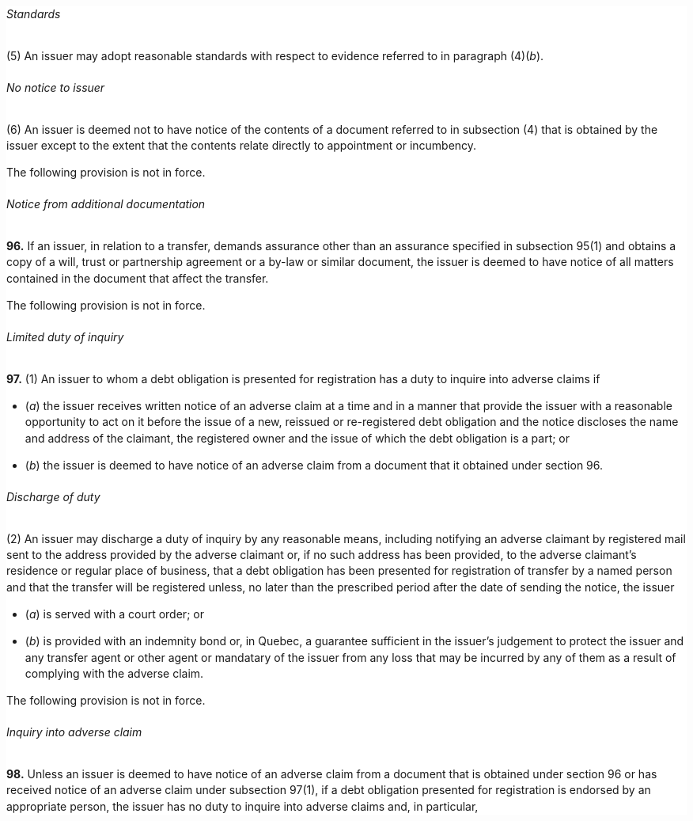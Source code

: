 ###### Standards

(5) An issuer may adopt reasonable standards with respect to evidence referred to in paragraph (4)(_b_).

###### No notice to issuer

(6) An issuer is deemed not to have notice of the contents of a document referred to in subsection (4) that is obtained by the issuer except to the extent that the contents relate directly to appointment or incumbency.

The following provision is not in force.

###### Notice from additional documentation

**96.** If an issuer, in relation to a transfer, demands assurance other than an assurance specified in subsection 95(1) and obtains a copy of a will, trust or partnership agreement or a by-law or similar document, the issuer is deemed to have notice of all matters contained in the document that affect the transfer.

The following provision is not in force.

###### Limited duty of inquiry

**97.** (1) An issuer to whom a debt obligation is presented for registration has a duty to inquire into adverse claims if

  * (_a_) the issuer receives written notice of an adverse claim at a time and in a manner that provide the issuer with a reasonable opportunity to act on it before the issue of a new, reissued or re-registered debt obligation and the notice discloses the name and address of the claimant, the registered owner and the issue of which the debt obligation is a part; or

  * (_b_) the issuer is deemed to have notice of an adverse claim from a document that it obtained under section 96.

###### Discharge of duty

(2) An issuer may discharge a duty of inquiry by any reasonable means, including notifying an adverse claimant by registered mail sent to the address provided by the adverse claimant or, if no such address has been provided, to the adverse claimant’s residence or regular place of business, that a debt obligation has been presented for registration of transfer by a named person and that the transfer will be registered unless, no later than the prescribed period after the date of sending the notice, the issuer

  * (_a_) is served with a court order; or

  * (_b_) is provided with an indemnity bond or, in Quebec, a guarantee sufficient in the issuer’s judgement to protect the issuer and any transfer agent or other agent or mandatary of the issuer from any loss that may be incurred by any of them as a result of complying with the adverse claim.

The following provision is not in force.

###### Inquiry into adverse claim

**98.** Unless an issuer is deemed to have notice of an adverse claim from a document that is obtained under section 96 or has received notice of an adverse claim under subsection 97(1), if a debt obligation presented for registration is endorsed by an appropriate person, the issuer has no duty to inquire into adverse claims and, in particular,
